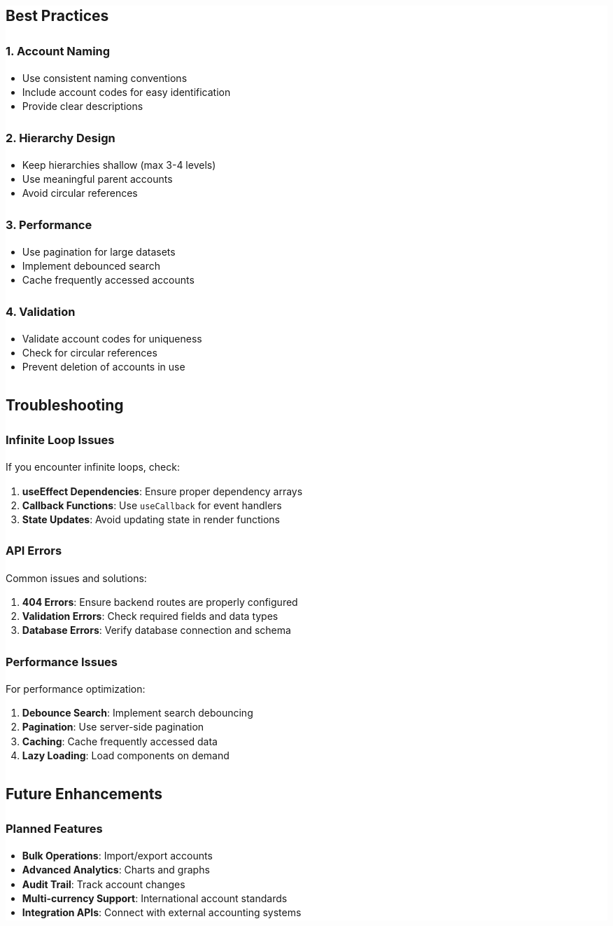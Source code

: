 ## Best Practices

### 1. **Account Naming**
- Use consistent naming conventions
- Include account codes for easy identification
- Provide clear descriptions

### 2. **Hierarchy Design**
- Keep hierarchies shallow (max 3-4 levels)
- Use meaningful parent accounts
- Avoid circular references

### 3. **Performance**
- Use pagination for large datasets
- Implement debounced search
- Cache frequently accessed accounts

### 4. **Validation**
- Validate account codes for uniqueness
- Check for circular references
- Prevent deletion of accounts in use

## Troubleshooting

### Infinite Loop Issues
If you encounter infinite loops, check:

1. **useEffect Dependencies**: Ensure proper dependency arrays
2. **Callback Functions**: Use `useCallback` for event handlers
3. **State Updates**: Avoid updating state in render functions

### API Errors
Common issues and solutions:

1. **404 Errors**: Ensure backend routes are properly configured
2. **Validation Errors**: Check required fields and data types
3. **Database Errors**: Verify database connection and schema

### Performance Issues
For performance optimization:

1. **Debounce Search**: Implement search debouncing
2. **Pagination**: Use server-side pagination
3. **Caching**: Cache frequently accessed data
4. **Lazy Loading**: Load components on demand

## Future Enhancements

### Planned Features
- **Bulk Operations**: Import/export accounts
- **Advanced Analytics**: Charts and graphs
- **Audit Trail**: Track account changes
- **Multi-currency Support**: International account standards
- **Integration APIs**: Connect with external accounting systems
